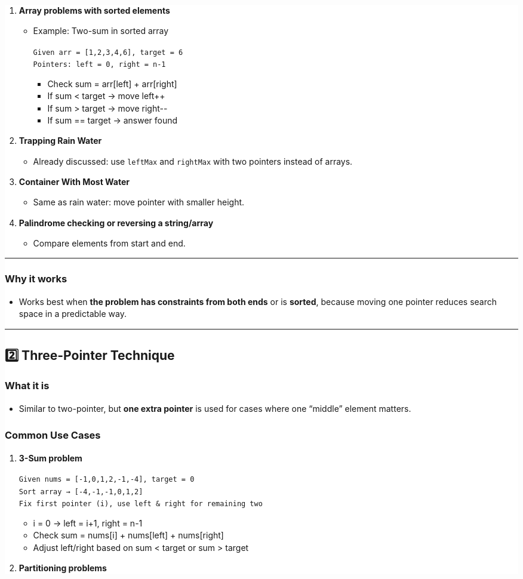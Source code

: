 1. **Array problems with sorted elements**

   * Example: Two-sum in sorted array

     ```
     Given arr = [1,2,3,4,6], target = 6
     Pointers: left = 0, right = n-1
     ```

     * Check sum = arr\[left] + arr\[right]
     * If sum < target → move left++
     * If sum > target → move right--
     * If sum == target → answer found

2. **Trapping Rain Water**

   * Already discussed: use `leftMax` and `rightMax` with two pointers instead of arrays.

3. **Container With Most Water**

   * Same as rain water: move pointer with smaller height.

4. **Palindrome checking or reversing a string/array**

   * Compare elements from start and end.

---

### **Why it works**

* Works best when **the problem has constraints from both ends** or is **sorted**, because moving one pointer reduces search space in a predictable way.

---

## **2️⃣ Three-Pointer Technique**

### **What it is**

* Similar to two-pointer, but **one extra pointer** is used for cases where one “middle” element matters.

### **Common Use Cases**

1. **3-Sum problem**

   ```
   Given nums = [-1,0,1,2,-1,-4], target = 0
   Sort array → [-4,-1,-1,0,1,2]
   Fix first pointer (i), use left & right for remaining two
   ```

   * i = 0 → left = i+1, right = n-1
   * Check sum = nums\[i] + nums\[left] + nums\[right]
   * Adjust left/right based on sum < target or sum > target

2. **Partitioning problems**

